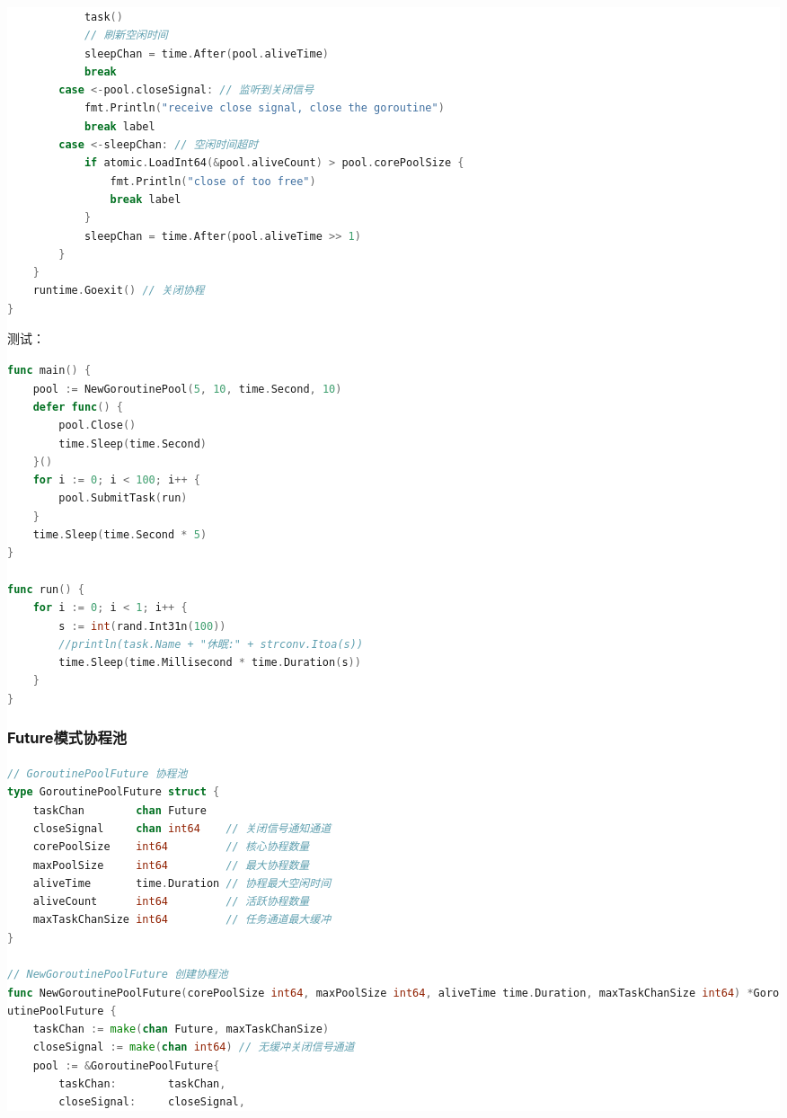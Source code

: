 ```go
			task()
			// 刷新空闲时间
			sleepChan = time.After(pool.aliveTime)
			break
		case <-pool.closeSignal: // 监听到关闭信号
			fmt.Println("receive close signal, close the goroutine")
			break label
		case <-sleepChan: // 空闲时间超时
			if atomic.LoadInt64(&pool.aliveCount) > pool.corePoolSize {
				fmt.Println("close of too free")
				break label
			}
			sleepChan = time.After(pool.aliveTime >> 1)
		}
	}
	runtime.Goexit() // 关闭协程
}
```

测试：

```go
func main() {
	pool := NewGoroutinePool(5, 10, time.Second, 10)
	defer func() {
		pool.Close()
		time.Sleep(time.Second)
	}()
	for i := 0; i < 100; i++ {
		pool.SubmitTask(run)
	}
	time.Sleep(time.Second * 5)
}

func run() {
	for i := 0; i < 1; i++ {
		s := int(rand.Int31n(100))
		//println(task.Name + "休眠:" + strconv.Itoa(s))
		time.Sleep(time.Millisecond * time.Duration(s))
	}
}
```

### Future模式协程池

```go
// GoroutinePoolFuture 协程池
type GoroutinePoolFuture struct {
	taskChan        chan Future
	closeSignal     chan int64    // 关闭信号通知通道
	corePoolSize    int64         // 核心协程数量
	maxPoolSize     int64         // 最大协程数量
	aliveTime       time.Duration // 协程最大空闲时间
	aliveCount      int64         // 活跃协程数量
	maxTaskChanSize int64         // 任务通道最大缓冲
}

// NewGoroutinePoolFuture 创建协程池
func NewGoroutinePoolFuture(corePoolSize int64, maxPoolSize int64, aliveTime time.Duration, maxTaskChanSize int64) *GoroutinePoolFuture {
	taskChan := make(chan Future, maxTaskChanSize)
	closeSignal := make(chan int64) // 无缓冲关闭信号通道
	pool := &GoroutinePoolFuture{
		taskChan:        taskChan,
		closeSignal:     closeSignal,
```